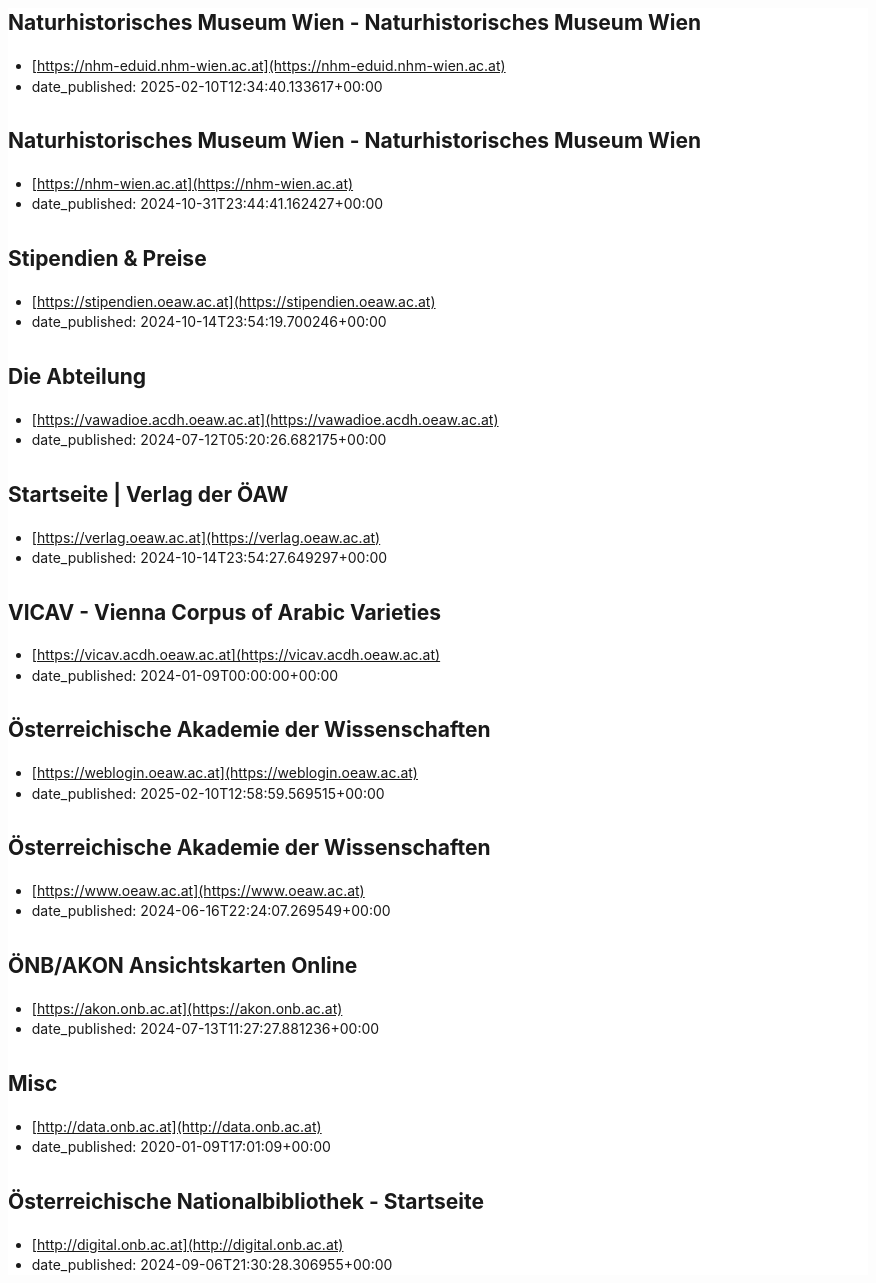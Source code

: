 ## Naturhistorisches Museum Wien - Naturhistorisches Museum Wien
 - [https://nhm-eduid.nhm-wien.ac.at](https://nhm-eduid.nhm-wien.ac.at)
 - date_published: 2025-02-10T12:34:40.133617+00:00

 ## Naturhistorisches Museum Wien - Naturhistorisches Museum Wien
 - [https://nhm-wien.ac.at](https://nhm-wien.ac.at)
 - date_published: 2024-10-31T23:44:41.162427+00:00

 ## Stipendien & Preise
 - [https://stipendien.oeaw.ac.at](https://stipendien.oeaw.ac.at)
 - date_published: 2024-10-14T23:54:19.700246+00:00

 ## Die Abteilung
 - [https://vawadioe.acdh.oeaw.ac.at](https://vawadioe.acdh.oeaw.ac.at)
 - date_published: 2024-07-12T05:20:26.682175+00:00

 ## Startseite | Verlag der ÖAW
 - [https://verlag.oeaw.ac.at](https://verlag.oeaw.ac.at)
 - date_published: 2024-10-14T23:54:27.649297+00:00

 ## VICAV - Vienna Corpus of Arabic Varieties
 - [https://vicav.acdh.oeaw.ac.at](https://vicav.acdh.oeaw.ac.at)
 - date_published: 2024-01-09T00:00:00+00:00

 ## Österreichische Akademie der Wissenschaften
 - [https://weblogin.oeaw.ac.at](https://weblogin.oeaw.ac.at)
 - date_published: 2025-02-10T12:58:59.569515+00:00

 ## Österreichische Akademie der Wissenschaften
 - [https://www.oeaw.ac.at](https://www.oeaw.ac.at)
 - date_published: 2024-06-16T22:24:07.269549+00:00

 ## ÖNB/AKON Ansichtskarten Online
 - [https://akon.onb.ac.at](https://akon.onb.ac.at)
 - date_published: 2024-07-13T11:27:27.881236+00:00

 ## Misc
 - [http://data.onb.ac.at](http://data.onb.ac.at)
 - date_published: 2020-01-09T17:01:09+00:00

 ## Österreichische Nationalbibliothek - Startseite
 - [http://digital.onb.ac.at](http://digital.onb.ac.at)
 - date_published: 2024-09-06T21:30:28.306955+00:00
